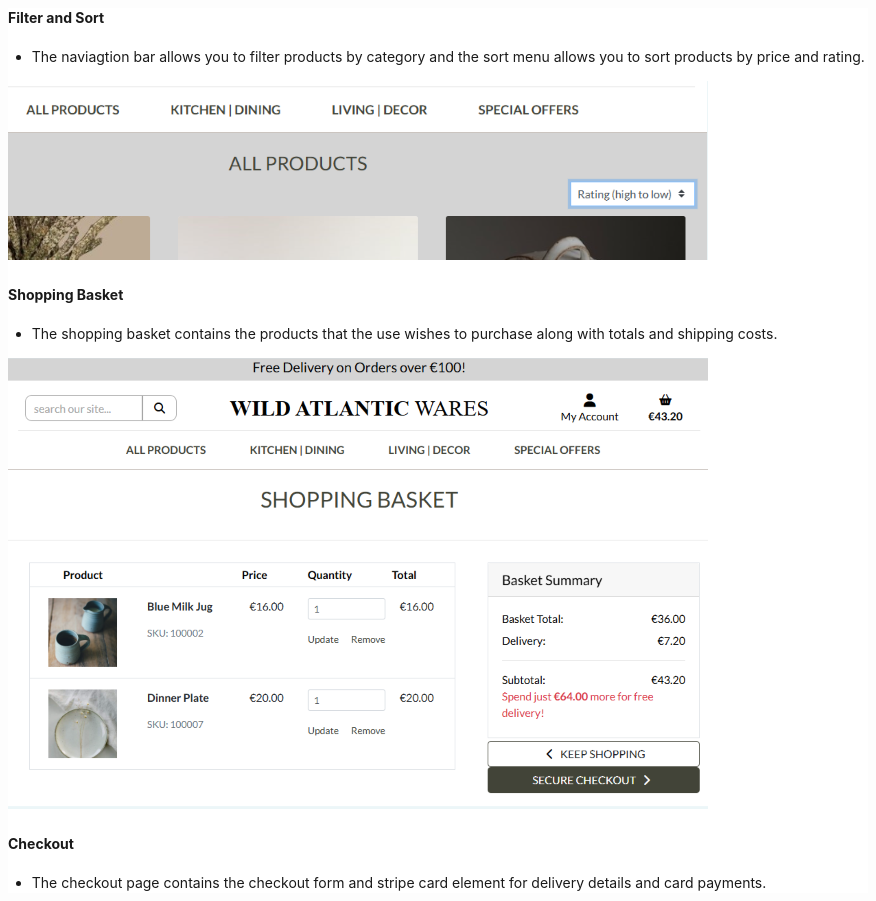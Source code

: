 #### Filter and Sort 
 - The naviagtion bar allows you to filter products by category and the sort menu allows you to sort products by price and rating.

 ![Filter and sort](/static/docs/images/filter_and_sort.PNG)

#### Shopping Basket
 - The shopping basket contains the products that the use wishes to purchase along with totals and shipping costs.

 ![Shopping basket](/static/docs/images/basket.PNG)

#### Checkout
 - The checkout page contains the checkout form and stripe card element for delivery details and card payments. 
